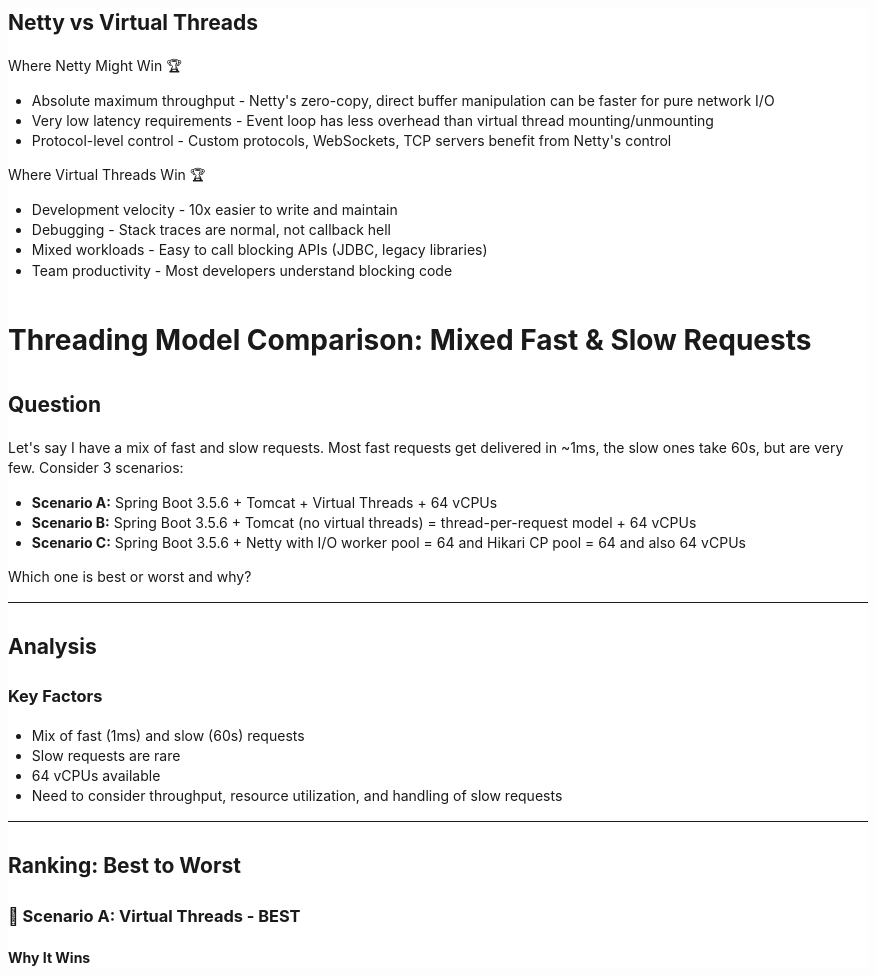 
## Netty vs Virtual Threads

Where Netty Might Win 🏆
* Absolute maximum throughput - Netty's zero-copy, direct buffer manipulation can be faster for pure network I/O
* Very low latency requirements - Event loop has less overhead than virtual thread mounting/unmounting
* Protocol-level control - Custom protocols, WebSockets, TCP servers benefit from Netty's control

Where Virtual Threads Win 🏆

* Development velocity - 10x easier to write and maintain
* Debugging - Stack traces are normal, not callback hell
* Mixed workloads - Easy to call blocking APIs (JDBC, legacy libraries)
* Team productivity - Most developers understand blocking code

# Threading Model Comparison: Mixed Fast & Slow Requests

## Question

Let's say I have a mix of fast and slow requests. Most fast requests get delivered in ~1ms, the slow ones take 60s, but are very few. Consider 3 scenarios:

- **Scenario A:** Spring Boot 3.5.6 + Tomcat + Virtual Threads + 64 vCPUs
- **Scenario B:** Spring Boot 3.5.6 + Tomcat (no virtual threads) = thread-per-request model + 64 vCPUs
- **Scenario C:** Spring Boot 3.5.6 + Netty with I/O worker pool = 64 and Hikari CP pool = 64 and also 64 vCPUs

Which one is best or worst and why?

---

## Analysis

### Key Factors

- Mix of fast (1ms) and slow (60s) requests
- Slow requests are rare
- 64 vCPUs available
- Need to consider throughput, resource utilization, and handling of slow requests

---

## Ranking: Best to Worst

### 🥇 Scenario A: Virtual Threads - BEST

#### Why It Wins
